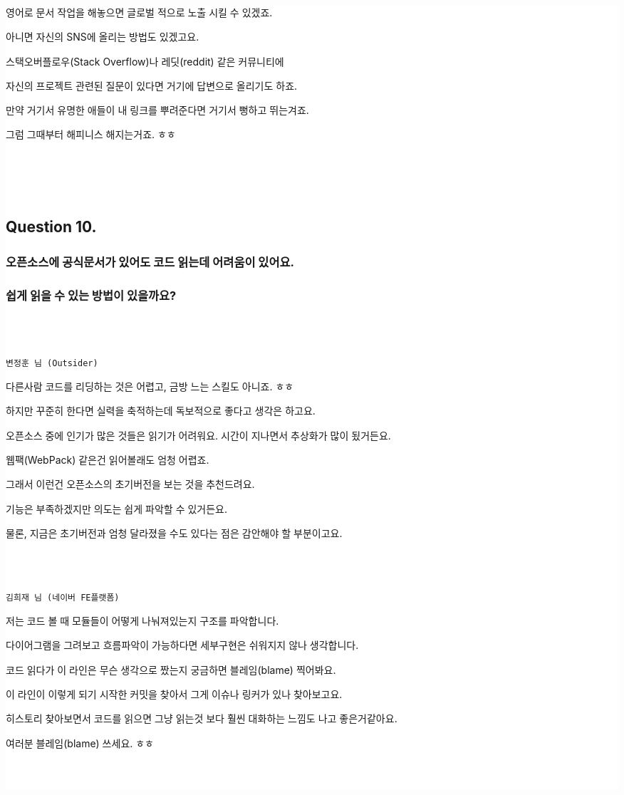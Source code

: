 영어로 문서 작업을 해놓으면 글로벌 적으로 노출 시킬 수 있겠죠.

아니면 자신의 SNS에 올리는 방법도 있겠고요.

스택오버플로우(Stack Overflow)나 레딧(reddit) 같은 커뮤니티에

자신의 프로젝트 관련된 질문이 있다면 거기에 답변으로 올리기도 하죠.

만약 거기서 유명한 애들이 내 링크를 뿌려준다면 거기서 뻥하고 뛰는겨죠.

그럼 그때부터 해피니스 해지는거죠. ㅎㅎ

<br/>
<br/>
<br/>


## Question 10.

 ### 오픈소스에 공식문서가 있어도 코드 읽는데 어려움이 있어요.
 ### 쉽게 읽을 수 있는 방법이 있을까요?

<br/>
<br/>

`변정훈 님 (Outsider)`

다른사람 코드를 리딩하는 것은 어렵고, 금방 느는 스킬도 아니죠. ㅎㅎ

하지만 꾸준히 한다면 실력을 축적하는데 독보적으로 좋다고 생각은 하고요.

오픈소스 중에 인기가 많은 것들은 읽기가 어려워요. 시간이 지나면서 추상화가 많이 됬거든요.

웹팩(WebPack) 같은건 읽어볼래도 엄청 어렵죠.

그래서 이런건 오픈소스의 초기버전을 보는 것을 추천드려요.

기능은 부족하겠지만 의도는 쉽게 파악할 수 있거든요.

물론, 지금은 초기버전과 엄청 달라졌을 수도 있다는 점은 감안해야 할 부분이고요.

<br/>
<br/>

`김희재 님 (네이버 FE플랫폼)`

저는 코드 볼 때 모듈들이 어떻게 나눠져있는지 구조를 파악합니다.

다이어그램을 그려보고 흐름파악이 가능하다면 세부구현은 쉬워지지 않나 생각합니다.

코드 읽다가 이 라인은 무슨 생각으로 짰는지 궁금하면 블레임(blame) 찍어봐요.

이 라인이 이렇게 되기 시작한 커밋을 찾아서 그게 이슈나 링커가 있나 찾아보고요.

히스토리 찾아보면서 코드를 읽으면 그냥 읽는것 보다 훨씬 대화하는 느낌도 나고 좋은거같아요.

여러분 블레임(blame) 쓰세요. ㅎㅎ

<br/>
<br/>
